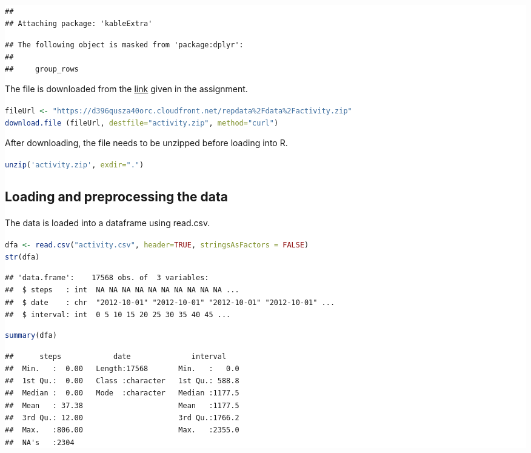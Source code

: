 ```
## 
## Attaching package: 'kableExtra'
```

```
## The following object is masked from 'package:dplyr':
## 
##     group_rows
```


The file is downloaded from the [link](https://d396qusza40orc.cloudfront.net/repdata%2Fdata%2Factivity.zip)
given in the assignment.


```r
fileUrl <- "https://d396qusza40orc.cloudfront.net/repdata%2Fdata%2Factivity.zip"
download.file (fileUrl, destfile="activity.zip", method="curl")
```

After downloading, the file needs to be unzipped before loading into R.  


```r
unzip('activity.zip', exdir=".")
```

## Loading and preprocessing the data

The data is loaded into a dataframe using read.csv.


```r
dfa <- read.csv("activity.csv", header=TRUE, stringsAsFactors = FALSE)
str(dfa)  
```

```
## 'data.frame':	17568 obs. of  3 variables:
##  $ steps   : int  NA NA NA NA NA NA NA NA NA NA ...
##  $ date    : chr  "2012-10-01" "2012-10-01" "2012-10-01" "2012-10-01" ...
##  $ interval: int  0 5 10 15 20 25 30 35 40 45 ...
```

```r
summary(dfa)
```

```
##      steps            date              interval     
##  Min.   :  0.00   Length:17568       Min.   :   0.0  
##  1st Qu.:  0.00   Class :character   1st Qu.: 588.8  
##  Median :  0.00   Mode  :character   Median :1177.5  
##  Mean   : 37.38                      Mean   :1177.5  
##  3rd Qu.: 12.00                      3rd Qu.:1766.2  
##  Max.   :806.00                      Max.   :2355.0  
##  NA's   :2304
```
